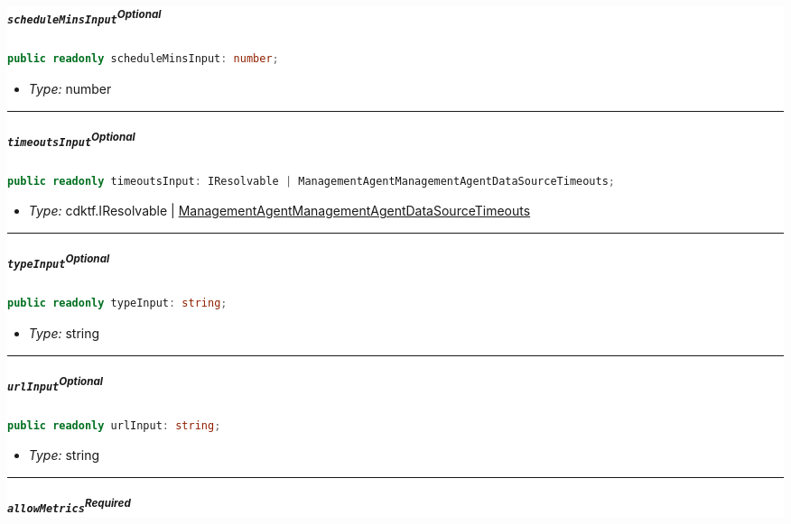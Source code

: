 
##### `scheduleMinsInput`<sup>Optional</sup> <a name="scheduleMinsInput" id="rhizo-co-terraform-provider-oci.managementAgentManagementAgentDataSource.ManagementAgentManagementAgentDataSource.property.scheduleMinsInput"></a>

```typescript
public readonly scheduleMinsInput: number;
```

- *Type:* number

---

##### `timeoutsInput`<sup>Optional</sup> <a name="timeoutsInput" id="rhizo-co-terraform-provider-oci.managementAgentManagementAgentDataSource.ManagementAgentManagementAgentDataSource.property.timeoutsInput"></a>

```typescript
public readonly timeoutsInput: IResolvable | ManagementAgentManagementAgentDataSourceTimeouts;
```

- *Type:* cdktf.IResolvable | <a href="#rhizo-co-terraform-provider-oci.managementAgentManagementAgentDataSource.ManagementAgentManagementAgentDataSourceTimeouts">ManagementAgentManagementAgentDataSourceTimeouts</a>

---

##### `typeInput`<sup>Optional</sup> <a name="typeInput" id="rhizo-co-terraform-provider-oci.managementAgentManagementAgentDataSource.ManagementAgentManagementAgentDataSource.property.typeInput"></a>

```typescript
public readonly typeInput: string;
```

- *Type:* string

---

##### `urlInput`<sup>Optional</sup> <a name="urlInput" id="rhizo-co-terraform-provider-oci.managementAgentManagementAgentDataSource.ManagementAgentManagementAgentDataSource.property.urlInput"></a>

```typescript
public readonly urlInput: string;
```

- *Type:* string

---

##### `allowMetrics`<sup>Required</sup> <a name="allowMetrics" id="rhizo-co-terraform-provider-oci.managementAgentManagementAgentDataSource.ManagementAgentManagementAgentDataSource.property.allowMetrics"></a>
